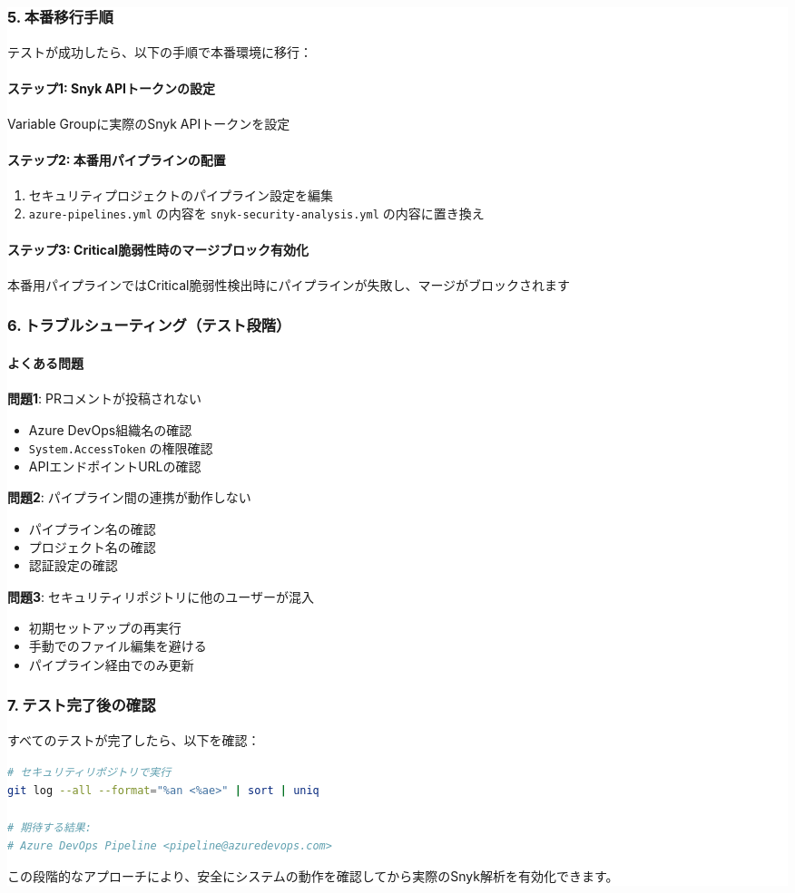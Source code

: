 ### 5. 本番移行手順

テストが成功したら、以下の手順で本番環境に移行：

#### ステップ1: Snyk APIトークンの設定
Variable Groupに実際のSnyk APIトークンを設定

#### ステップ2: 本番用パイプラインの配置
1. セキュリティプロジェクトのパイプライン設定を編集
2. `azure-pipelines.yml` の内容を `snyk-security-analysis.yml` の内容に置き換え

#### ステップ3: Critical脆弱性時のマージブロック有効化
本番用パイプラインではCritical脆弱性検出時にパイプラインが失敗し、マージがブロックされます

### 6. トラブルシューティング（テスト段階）

#### よくある問題

**問題1**: PRコメントが投稿されない
- Azure DevOps組織名の確認
- `System.AccessToken` の権限確認
- APIエンドポイントURLの確認

**問題2**: パイプライン間の連携が動作しない
- パイプライン名の確認
- プロジェクト名の確認
- 認証設定の確認

**問題3**: セキュリティリポジトリに他のユーザーが混入
- 初期セットアップの再実行
- 手動でのファイル編集を避ける
- パイプライン経由でのみ更新

### 7. テスト完了後の確認

すべてのテストが完了したら、以下を確認：

```bash
# セキュリティリポジトリで実行
git log --all --format="%an <%ae>" | sort | uniq

# 期待する結果:
# Azure DevOps Pipeline <pipeline@azuredevops.com>
```

この段階的なアプローチにより、安全にシステムの動作を確認してから実際のSnyk解析を有効化できます。